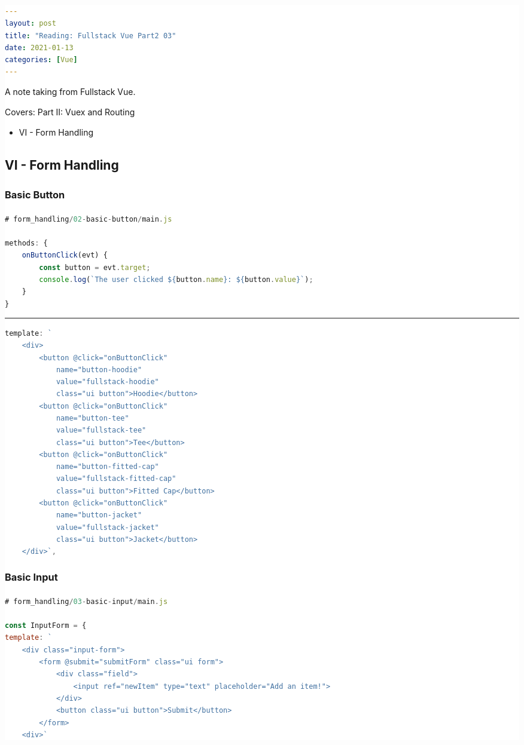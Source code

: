 ```yaml
---
layout: post
title: "Reading: Fullstack Vue Part2 03"
date: 2021-01-13
categories: [Vue]
---
```


A note taking from Fullstack Vue.<br>

Covers: Part II: Vuex and Routing
- VI - Form Handling

## VI - Form Handling
### Basic Button
```javascript
# form_handling/02-basic-button/main.js

methods: {
    onButtonClick(evt) {
        const button = evt.target;
        console.log(`The user clicked ${button.name}: ${button.value}`);
    }
}
```
---
```javascript
template: `
    <div>
        <button @click="onButtonClick"
            name="button-hoodie"
            value="fullstack-hoodie"
            class="ui button">Hoodie</button>
        <button @click="onButtonClick"
            name="button-tee"
            value="fullstack-tee"
            class="ui button">Tee</button>
        <button @click="onButtonClick"
            name="button-fitted-cap"
            value="fullstack-fitted-cap"
            class="ui button">Fitted Cap</button>
        <button @click="onButtonClick"
            name="button-jacket"
            value="fullstack-jacket"
            class="ui button">Jacket</button>
    </div>`,
```

### Basic Input
```javascript
# form_handling/03-basic-input/main.js

const InputForm = {
template: `
    <div class="input-form">
        <form @submit="submitForm" class="ui form">
            <div class="field">
                <input ref="newItem" type="text" placeholder="Add an item!">
            </div>
            <button class="ui button">Submit</button>
        </form>
    <div>`
```